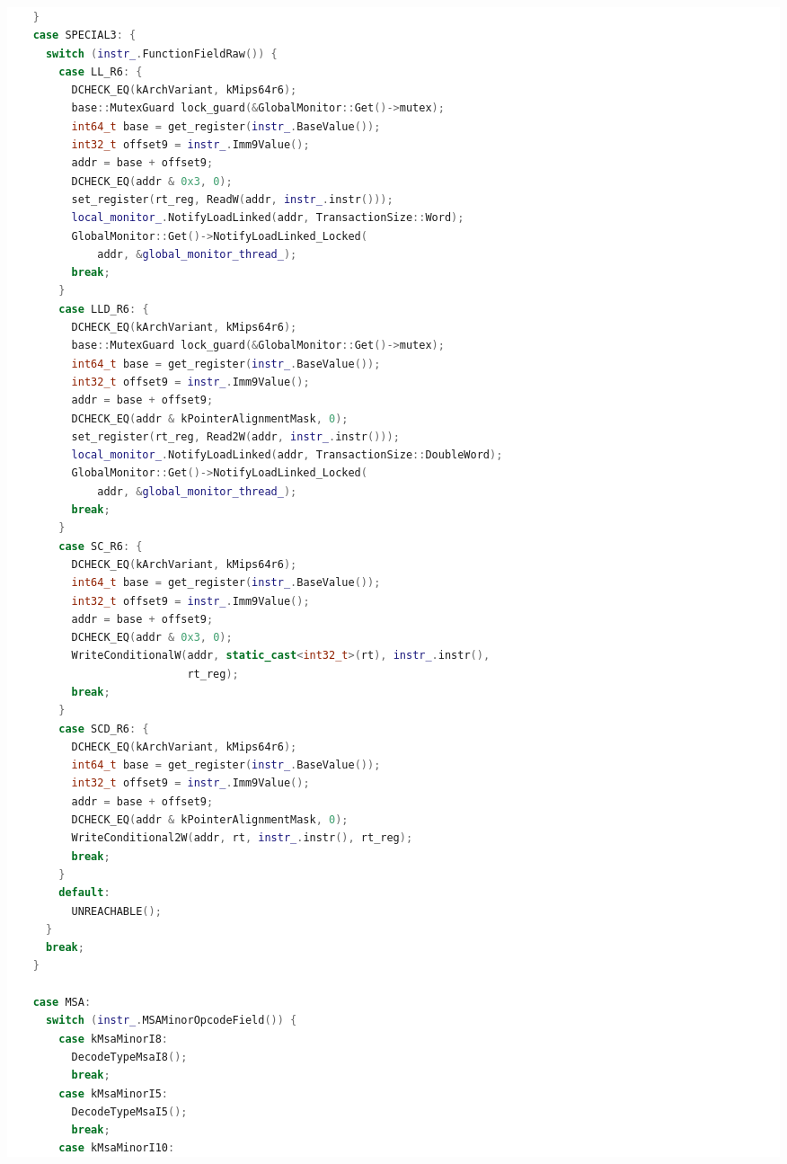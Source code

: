 ```cpp
    }
    case SPECIAL3: {
      switch (instr_.FunctionFieldRaw()) {
        case LL_R6: {
          DCHECK_EQ(kArchVariant, kMips64r6);
          base::MutexGuard lock_guard(&GlobalMonitor::Get()->mutex);
          int64_t base = get_register(instr_.BaseValue());
          int32_t offset9 = instr_.Imm9Value();
          addr = base + offset9;
          DCHECK_EQ(addr & 0x3, 0);
          set_register(rt_reg, ReadW(addr, instr_.instr()));
          local_monitor_.NotifyLoadLinked(addr, TransactionSize::Word);
          GlobalMonitor::Get()->NotifyLoadLinked_Locked(
              addr, &global_monitor_thread_);
          break;
        }
        case LLD_R6: {
          DCHECK_EQ(kArchVariant, kMips64r6);
          base::MutexGuard lock_guard(&GlobalMonitor::Get()->mutex);
          int64_t base = get_register(instr_.BaseValue());
          int32_t offset9 = instr_.Imm9Value();
          addr = base + offset9;
          DCHECK_EQ(addr & kPointerAlignmentMask, 0);
          set_register(rt_reg, Read2W(addr, instr_.instr()));
          local_monitor_.NotifyLoadLinked(addr, TransactionSize::DoubleWord);
          GlobalMonitor::Get()->NotifyLoadLinked_Locked(
              addr, &global_monitor_thread_);
          break;
        }
        case SC_R6: {
          DCHECK_EQ(kArchVariant, kMips64r6);
          int64_t base = get_register(instr_.BaseValue());
          int32_t offset9 = instr_.Imm9Value();
          addr = base + offset9;
          DCHECK_EQ(addr & 0x3, 0);
          WriteConditionalW(addr, static_cast<int32_t>(rt), instr_.instr(),
                            rt_reg);
          break;
        }
        case SCD_R6: {
          DCHECK_EQ(kArchVariant, kMips64r6);
          int64_t base = get_register(instr_.BaseValue());
          int32_t offset9 = instr_.Imm9Value();
          addr = base + offset9;
          DCHECK_EQ(addr & kPointerAlignmentMask, 0);
          WriteConditional2W(addr, rt, instr_.instr(), rt_reg);
          break;
        }
        default:
          UNREACHABLE();
      }
      break;
    }

    case MSA:
      switch (instr_.MSAMinorOpcodeField()) {
        case kMsaMinorI8:
          DecodeTypeMsaI8();
          break;
        case kMsaMinorI5:
          DecodeTypeMsaI5();
          break;
        case kMsaMinorI10:
```